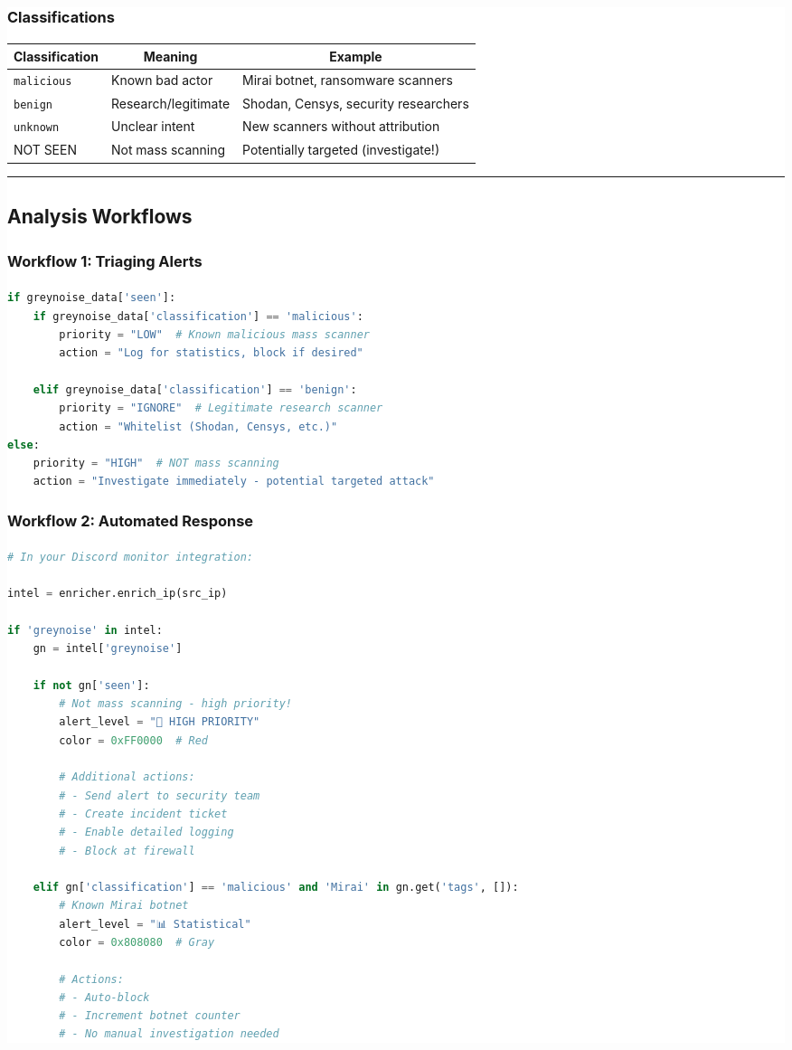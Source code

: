 ```json
```

### Classifications

| Classification | Meaning | Example |
|----------------|---------|---------|
| `malicious` | Known bad actor | Mirai botnet, ransomware scanners |
| `benign` | Research/legitimate | Shodan, Censys, security researchers |
| `unknown` | Unclear intent | New scanners without attribution |
| NOT SEEN | Not mass scanning | Potentially targeted (investigate!) |

---

## Analysis Workflows

### Workflow 1: Triaging Alerts

```python
if greynoise_data['seen']:
    if greynoise_data['classification'] == 'malicious':
        priority = "LOW"  # Known malicious mass scanner
        action = "Log for statistics, block if desired"
    
    elif greynoise_data['classification'] == 'benign':
        priority = "IGNORE"  # Legitimate research scanner
        action = "Whitelist (Shodan, Censys, etc.)"
else:
    priority = "HIGH"  # NOT mass scanning
    action = "Investigate immediately - potential targeted attack"
```

### Workflow 2: Automated Response

```python
# In your Discord monitor integration:

intel = enricher.enrich_ip(src_ip)

if 'greynoise' in intel:
    gn = intel['greynoise']
    
    if not gn['seen']:
        # Not mass scanning - high priority!
        alert_level = "🚨 HIGH PRIORITY"
        color = 0xFF0000  # Red
        
        # Additional actions:
        # - Send alert to security team
        # - Create incident ticket
        # - Enable detailed logging
        # - Block at firewall
    
    elif gn['classification'] == 'malicious' and 'Mirai' in gn.get('tags', []):
        # Known Mirai botnet
        alert_level = "📊 Statistical"
        color = 0x808080  # Gray
        
        # Actions:
        # - Auto-block
        # - Increment botnet counter
        # - No manual investigation needed
```